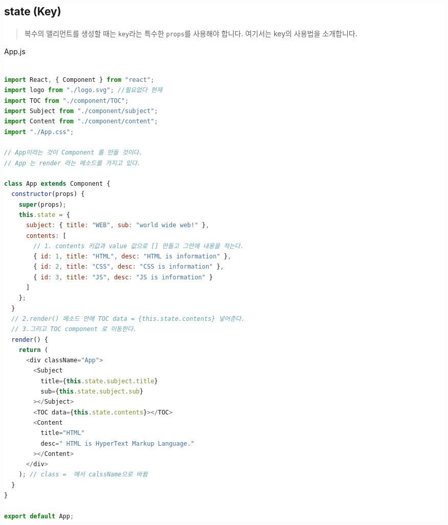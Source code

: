 ## state (Key)

> 복수의 앨리먼트를 생성할 때는 `key`라는 특수한 `props`를 사용해야 합니다. 여기서는 key의 사용법을 소개합니다. 



App.js

```js

import React, { Component } from "react";
import logo from "./logo.svg"; //필요없다 현재
import TOC from "./component/TOC";
import Subject from "./component/subject";
import Content from "./component/content";
import "./App.css";

// App이라는 것이 Component 를 만들 것이다.
// App 는 render 라는 메소드를 가지고 있다.

class App extends Component {
  constructor(props) {
    super(props);
    this.state = {
      subject: { title: "WEB", sub: "world wide web!" },
      contents: [
        // 1. contents 키값과 value 값으로 [] 만들고 그안에 내용을 적는다.
        { id: 1, title: "HTML", desc: "HTML is information" },
        { id: 2, title: "CSS", desc: "CSS is information" },
        { id: 3, title: "JS", desc: "JS is information" }
      ]
    };
  }
  // 2.render() 메소드 안에 TOC data = {this.state.contents} 넣어준다.
  // 3.그리고 TOC component 로 이동한다.
  render() {
    return (
      <div className="App">
        <Subject
          title={this.state.subject.title}
          sub={this.state.subject.sub}
        ></Subject>
        <TOC data={this.state.contents}></TOC>
        <Content
          title="HTML"
          desc=" HTML is HyperText Markup Language."
        ></Content>
      </div>
    ); // class =  에서 calssName으로 바뀜
  }
}

export default App;


```
